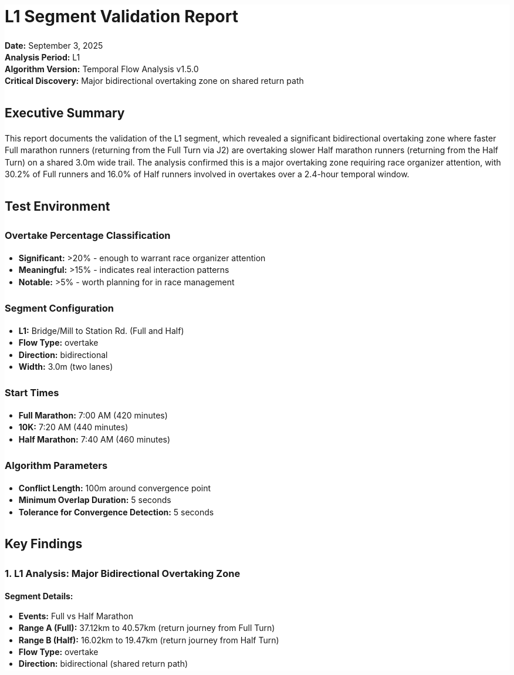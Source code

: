 # L1 Segment Validation Report
**Date:** September 3, 2025  
**Analysis Period:** L1  
**Algorithm Version:** Temporal Flow Analysis v1.5.0  
**Critical Discovery:** Major bidirectional overtaking zone on shared return path

## Executive Summary

This report documents the validation of the L1 segment, which revealed a significant bidirectional overtaking zone where faster Full marathon runners (returning from the Full Turn via J2) are overtaking slower Half marathon runners (returning from the Half Turn) on a shared 3.0m wide trail. The analysis confirmed this is a major overtaking zone requiring race organizer attention, with 30.2% of Full runners and 16.0% of Half runners involved in overtakes over a 2.4-hour temporal window.

## Test Environment

### Overtake Percentage Classification
- **Significant:** >20% - enough to warrant race organizer attention
- **Meaningful:** >15% - indicates real interaction patterns  
- **Notable:** >5% - worth planning for in race management

### Segment Configuration
- **L1:** Bridge/Mill to Station Rd. (Full and Half)
- **Flow Type:** overtake
- **Direction:** bidirectional
- **Width:** 3.0m (two lanes)

### Start Times
- **Full Marathon:** 7:00 AM (420 minutes)
- **10K:** 7:20 AM (440 minutes)
- **Half Marathon:** 7:40 AM (460 minutes)

### Algorithm Parameters
- **Conflict Length:** 100m around convergence point
- **Minimum Overlap Duration:** 5 seconds
- **Tolerance for Convergence Detection:** 5 seconds

## Key Findings

### 1. L1 Analysis: Major Bidirectional Overtaking Zone

**Segment Details:**
- **Events:** Full vs Half Marathon
- **Range A (Full):** 37.12km to 40.57km (return journey from Full Turn)
- **Range B (Half):** 16.02km to 19.47km (return journey from Half Turn)
- **Flow Type:** overtake
- **Direction:** bidirectional (shared return path)
